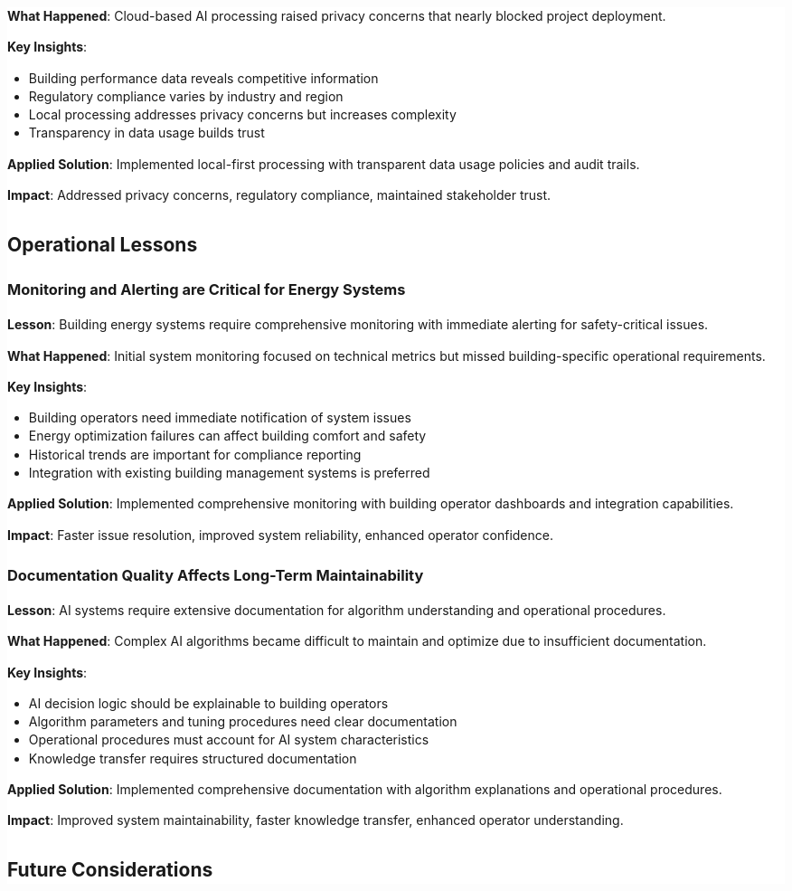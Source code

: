 **What Happened**: Cloud-based AI processing raised privacy concerns that nearly blocked project deployment.

**Key Insights**:
- Building performance data reveals competitive information
- Regulatory compliance varies by industry and region
- Local processing addresses privacy concerns but increases complexity
- Transparency in data usage builds trust

**Applied Solution**: Implemented local-first processing with transparent data usage policies and audit trails.

**Impact**: Addressed privacy concerns, regulatory compliance, maintained stakeholder trust.

## Operational Lessons

### Monitoring and Alerting are Critical for Energy Systems
**Lesson**: Building energy systems require comprehensive monitoring with immediate alerting for safety-critical issues.

**What Happened**: Initial system monitoring focused on technical metrics but missed building-specific operational requirements.

**Key Insights**:
- Building operators need immediate notification of system issues
- Energy optimization failures can affect building comfort and safety
- Historical trends are important for compliance reporting
- Integration with existing building management systems is preferred

**Applied Solution**: Implemented comprehensive monitoring with building operator dashboards and integration capabilities.

**Impact**: Faster issue resolution, improved system reliability, enhanced operator confidence.

### Documentation Quality Affects Long-Term Maintainability
**Lesson**: AI systems require extensive documentation for algorithm understanding and operational procedures.

**What Happened**: Complex AI algorithms became difficult to maintain and optimize due to insufficient documentation.

**Key Insights**:
- AI decision logic should be explainable to building operators
- Algorithm parameters and tuning procedures need clear documentation
- Operational procedures must account for AI system characteristics
- Knowledge transfer requires structured documentation

**Applied Solution**: Implemented comprehensive documentation with algorithm explanations and operational procedures.

**Impact**: Improved system maintainability, faster knowledge transfer, enhanced operator understanding.

## Future Considerations
